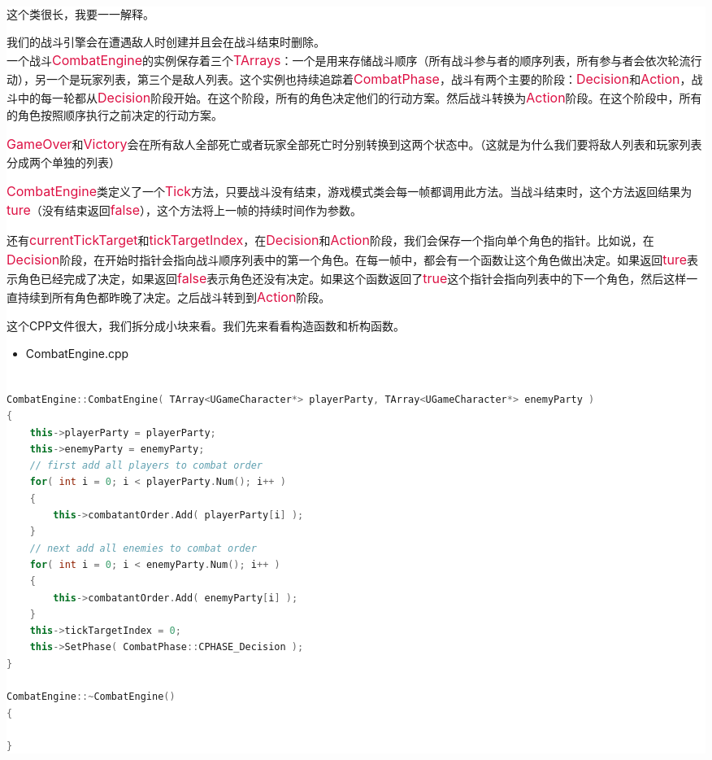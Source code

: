 这个类很长，我要一一解释。<br>

我们的战斗引擎会在遭遇敌人时创建并且会在战斗结束时删除。<br>
一个战斗<font color=#dd1144 size=3>CombatEngine</font>的实例保存着三个<font color=#dd1144 size=3>TArrays</font>：一个是用来存储战斗顺序（所有战斗参与者的顺序列表，所有参与者会依次轮流行动），另一个是玩家列表，第三个是敌人列表。这个实例也持续追踪着<font color=#dd1144 size=3>CombatPhase</font>，战斗有两个主要的阶段：<font color=#dd1144 size=3>Decision</font>和<font color=#dd1144 size=3>Action</font>，战斗中的每一轮都从<font color=#dd1144 size=3>Decision</font>阶段开始。在这个阶段，所有的角色决定他们的行动方案。然后战斗转换为<font color=#dd1144 size=3>Action</font>阶段。在这个阶段中，所有的角色按照顺序执行之前决定的行动方案。<br>

<font color=#dd1144 size=3>GameOver</font>和<font color=#dd1144 size=3>Victory</font>会在所有敌人全部死亡或者玩家全部死亡时分别转换到这两个状态中。（这就是为什么我们要将敌人列表和玩家列表分成两个单独的列表）<br>

<font color=#dd1144 size=3>CombatEngine</font>类定义了一个<font color=#dd1144 size=3>Tick</font>方法，只要战斗没有结束，游戏模式类会每一帧都调用此方法。当战斗结束时，这个方法返回结果为<font color=#dd1144 size=3>ture</font>（没有结束返回<font color=#dd1144 size=3>false</font>），这个方法将上一帧的持续时间作为参数。<br>

还有<font color=#dd1144 size=3>currentTickTarget</font>和<font color=#dd1144 size=3>tickTargetIndex</font>，在<font color=#dd1144 size=3>Decision</font>和<font color=#dd1144 size=3>Action</font>阶段，我们会保存一个指向单个角色的指针。比如说，在<font color=#dd1144 size=3>Decision</font>阶段，在开始时指针会指向战斗顺序列表中的第一个角色。在每一帧中，都会有一个函数让这个角色做出决定。如果返回<font color=#dd1144 size=3>ture</font>表示角色已经完成了决定，如果返回<font color=#dd1144 size=3>false</font>表示角色还没有决定。如果这个函数返回了<font color=#dd1144 size=3>true</font>这个指针会指向列表中的下一个角色，然后这样一直持续到所有角色都昨晚了决定。之后战斗转到到<font color=#dd1144 size=3>Action</font>阶段。<br>

这个CPP文件很大，我们拆分成小块来看。我们先来看看构造函数和析构函数。<br>

- CombatEngine.cpp

``` cpp

CombatEngine::CombatEngine( TArray<UGameCharacter*> playerParty, TArray<UGameCharacter*> enemyParty )
{
    this->playerParty = playerParty;
    this->enemyParty = enemyParty;
    // first add all players to combat order
    for( int i = 0; i < playerParty.Num(); i++ )
    {
        this->combatantOrder.Add( playerParty[i] );
    }
    // next add all enemies to combat order
    for( int i = 0; i < enemyParty.Num(); i++ )
    {
        this->combatantOrder.Add( enemyParty[i] );
    }
    this->tickTargetIndex = 0;
    this->SetPhase( CombatPhase::CPHASE_Decision );
}

CombatEngine::~CombatEngine()
{

}

```
